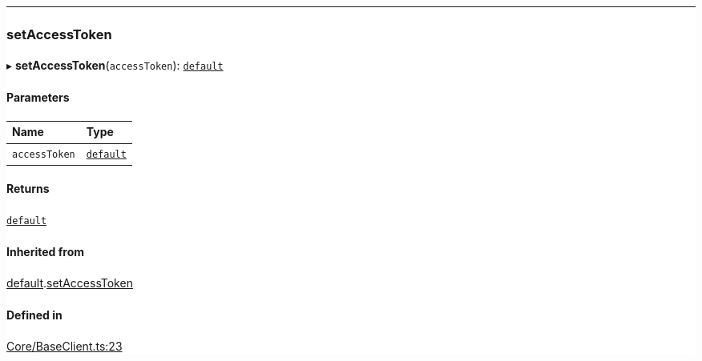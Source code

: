___

### setAccessToken

▸ **setAccessToken**(`accessToken`): [`default`](OpenPlatform_CodeTemplate_CodeTemplateClient.default.md)

#### Parameters

| Name | Type |
| :------ | :------ |
| `accessToken` | [`default`](Core_BaseAccessToken.default.md) |

#### Returns

[`default`](OpenPlatform_CodeTemplate_CodeTemplateClient.default.md)

#### Inherited from

[default](Core_BaseClient.default.md).[setAccessToken](Core_BaseClient.default.md#setaccesstoken)

#### Defined in

[Core/BaseClient.ts:23](https://github.com/hpyer/node-easywechat/blob/3eacadb/src/Core/BaseClient.ts#L23)
